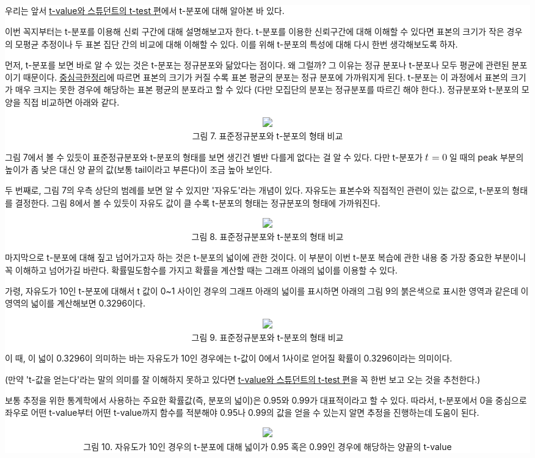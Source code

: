 우리는 앞서 [t-value와 스튜던트의 t-test 편](https://angeloyeo.github.io/2020/02/13/Students_t_test.html)에서 t-분포에 대해 알아본 바 있다.

이번 꼭지부터는 t-분포를 이용해 신뢰 구간에 대해 설명해보고자 한다. t-분포를 이용한 신뢰구간에 대해 이해할 수 있다면 표본의 크기가 작은 경우의 모평균 추정이나 두 표본 집단 간의 비교에 대해 이해할 수 있다. 이를 위해 t-분포의 특성에 대해 다시 한번 생각해보도록 하자. 

먼저, t-분포를 보면 바로 알 수 있는 것은 t-분포는 정규분포와 닮았다는 점이다. 왜 그럴까? 그 이유는 정규 분포나 t-분포나 모두 평균에 관련된 분포이기 때문이다. [중심극한정리](https://angeloyeo.github.io/2020/09/15/CLT_meaning.html)에 따르면 표본의 크기가 커질 수록 표본 평균의 분포는 정규 분포에 가까워지게 된다. t-분포는 이 과정에서 표본의 크기가 매우 크지는 못한 경우에 해당하는 표본 평균의 분포라고 할 수 있다 (다만 모집단의 분포는 정규분포를 따르긴 해야 한다.). 정규분포와 t-분포의 모양을 직접 비교하면 아래와 같다.

<p align = "center">
  <img width = "500" src = "https://raw.githubusercontent.com/angeloyeo/angeloyeo.github.io/master/pics/2021-01-05-confidence_interval/pic01.png">
  <br>
  그림 7. 표준정규분포와 t-분포의 형태 비교
</p>

그림 7에서 볼 수 있듯이 표준정규분포와 t-분포의 형태를 보면 생긴건 별반 다를게 없다는 걸 알 수 있다. 다만 t-분포가 <img src = "https://raw.githubusercontent.com/angeloyeo/angeloyeo.github.io/master/equations/2021-01-05-confidence_interval/eq4.png"> 일 때의 peak 부분의 높이가 좀 낮은 대신 양 끝의 값(보통 tail이라고 부른다)이 조금 높아 보인다.

두 번째로, 그림 7의 우측 상단의 범례를 보면 알 수 있지만 \'자유도\'라는 개념이 있다. 자유도는 표본수와 직접적인 관련이 있는 값으로, t-분포의 형태를 결정한다. 그림 8에서 볼 수 있듯이 자유도 값이 클 수록 t-분포의 형태는 정규분포의 형태에 가까워진다.

<p align = "center">
  <img  width = "500" src = "https://raw.githubusercontent.com/angeloyeo/angeloyeo.github.io/master/pics/2021-01-05-confidence_interval/pic02.png">
  <br>
  그림 8. 표준정규분포와 t-분포의 형태 비교
</p>

마지막으로 t-분포에 대해 짚고 넘어가고자 하는 것은 t-분포의 넓이에 관한 것이다. 이 부분이 이번 t-분포 복습에 관한 내용 중 가장 중요한 부분이니 꼭 이해하고 넘어가길 바란다. 확률밀도함수를 가지고 확률을 계산할 때는 그래프 아래의 넓이를 이용할 수 있다.

가령, 자유도가 10인 t-분포에 대해서 t 값이 0~1 사이인 경우의 그래프 아래의 넓이를 표시하면 아래의 그림 9의 붉은색으로 표시한 영역과 같은데 이 영역의 넓이를 계산해보면 0.3296이다.

<p align = "center">
  <img  width = "500" src = "https://raw.githubusercontent.com/angeloyeo/angeloyeo.github.io/master/pics/2021-01-05-confidence_interval/pic03.png">
  <br>
  그림 9. 표준정규분포와 t-분포의 형태 비교
</p>

이 때, 이 넓이 0.3296이 의미하는 바는 자유도가 10인 경우에는 t-값이 0에서 1사이로 얻어질 확률이 0.3296이라는 의미이다.

(만약 \'t-값을 얻는다\'라는 말의 의미를 잘 이해하지 못하고 있다면 [t-value와 스튜던트의 t-test 편](https://angeloyeo.github.io/2020/02/13/Students_t_test.html)을 꼭 한번 보고 오는 것을 추천한다.)

보통 추정을 위한 통계학에서 사용하는 주요한 확률값(즉, 분포의 넓이)은 0.95와 0.99가 대표적이라고 할 수 있다. 따라서, t-분포에서 0을 중심으로 좌우로 어떤 t-value부터 어떤 t-value까지 함수를 적분해야 0.95나 0.99의 값을 얻을 수 있는지 알면 추정을 진행하는데 도움이 된다.

<p align = "center">
  <img  width = "800" src = "https://raw.githubusercontent.com/angeloyeo/angeloyeo.github.io/master/pics/2021-01-05-confidence_interval/pic04.png">
  <br>
  그림 10. 자유도가 10인 경우의 t-분포에 대해 넓이가 0.95 혹은 0.99인 경우에 해당하는 양끝의 t-value
</p>
